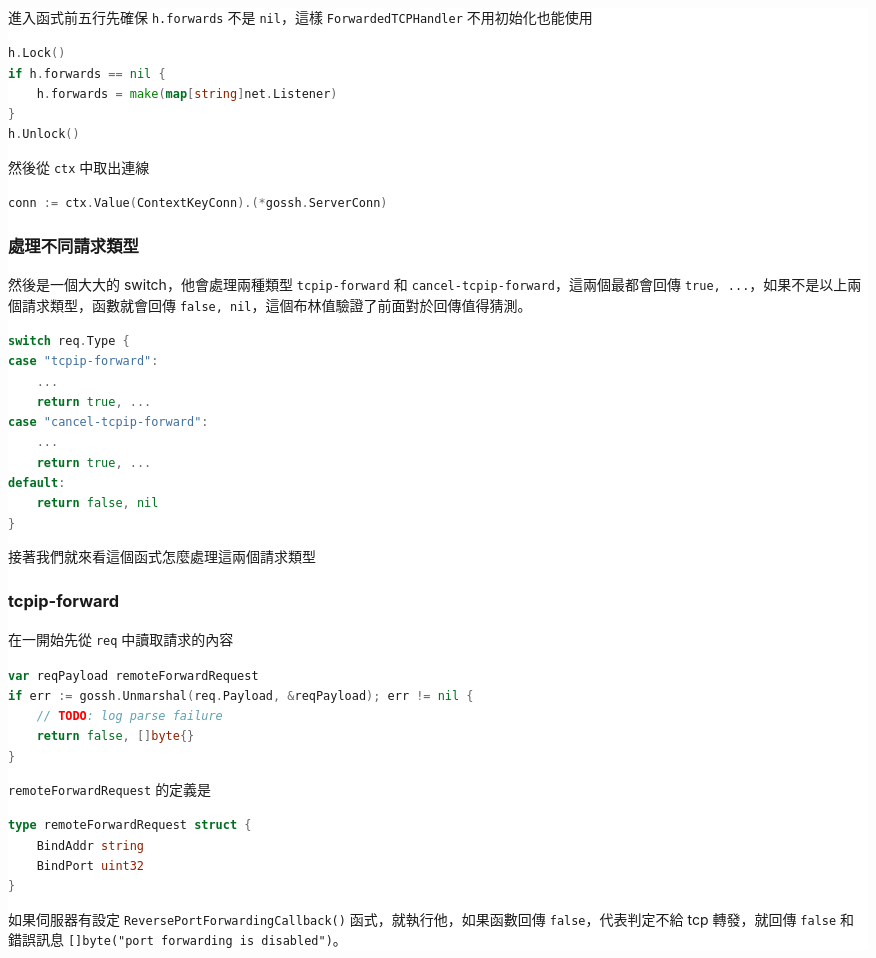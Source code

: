 進入函式前五行先確保 `h.forwards` 不是 `nil`，這樣 `ForwardedTCPHandler` 不用初始化也能使用

```go ln:98
h.Lock()
if h.forwards == nil {
	h.forwards = make(map[string]net.Listener)
}
h.Unlock()
```

然後從 `ctx` 中取出連線

```go ln:103
conn := ctx.Value(ContextKeyConn).(*gossh.ServerConn)
```

### 處理不同請求類型

然後是一個大大的 switch，他會處理兩種類型 `tcpip-forward` 和 `cancel-tcpip-forward`，這兩個最都會回傳 `true, ...`，如果不是以上兩個請求類型，函數就會回傳 `false, nil`，這個布林值驗證了前面對於回傳值得猜測。

```go ln:104
switch req.Type {
case "tcpip-forward":
	...
	return true, ...
case "cancel-tcpip-forward":
	...
	return true, ...
default:
	return false, nil
}
```

接著我們就來看這個函式怎麼處理這兩個請求類型

### tcpip-forward

在一開始先從 `req` 中讀取請求的內容

```go ln:106
var reqPayload remoteForwardRequest
if err := gossh.Unmarshal(req.Payload, &reqPayload); err != nil {
	// TODO: log parse failure
	return false, []byte{}
}
```

`remoteForwardRequest` 的定義是

```go ln:68
type remoteForwardRequest struct {
	BindAddr string
	BindPort uint32
}
```

如果伺服器有設定 `ReversePortForwardingCallback()` 函式，就執行他，如果函數回傳 `false`，代表判定不給 tcp 轉發，就回傳 `false` 和錯誤訊息 `[]byte("port forwarding is disabled")`。
